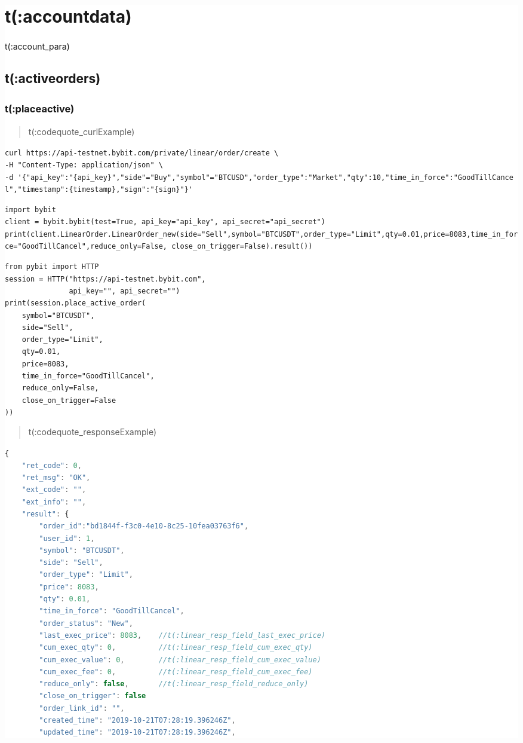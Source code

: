 # t(:accountdata)
t(:account_para)

## t(:activeorders)
### t(:placeactive)
> t(:codequote_curlExample)

```console
curl https://api-testnet.bybit.com/private/linear/order/create \
-H "Content-Type: application/json" \
-d '{"api_key":"{api_key}","side"="Buy","symbol"="BTCUSD","order_type":"Market","qty":10,"time_in_force":"GoodTillCancel","timestamp":{timestamp},"sign":"{sign}"}'
```

```python--old
import bybit
client = bybit.bybit(test=True, api_key="api_key", api_secret="api_secret")
print(client.LinearOrder.LinearOrder_new(side="Sell",symbol="BTCUSDT",order_type="Limit",qty=0.01,price=8083,time_in_force="GoodTillCancel",reduce_only=False, close_on_trigger=False).result())
```

```python--pybit
from pybit import HTTP
session = HTTP("https://api-testnet.bybit.com",
               api_key="", api_secret="")
print(session.place_active_order(
    symbol="BTCUSDT",
    side="Sell",
    order_type="Limit",
    qty=0.01,
    price=8083,
    time_in_force="GoodTillCancel",
    reduce_only=False,
    close_on_trigger=False
))
```

> t(:codequote_responseExample)

```javascript
{
    "ret_code": 0,
    "ret_msg": "OK",
    "ext_code": "",
    "ext_info": "",
    "result": {
        "order_id":"bd1844f-f3c0-4e10-8c25-10fea03763f6",
        "user_id": 1,
        "symbol": "BTCUSDT",
        "side": "Sell",
        "order_type": "Limit",
        "price": 8083,
        "qty": 0.01,
        "time_in_force": "GoodTillCancel",
        "order_status": "New",
        "last_exec_price": 8083,    //t(:linear_resp_field_last_exec_price)
        "cum_exec_qty": 0,          //t(:linear_resp_field_cum_exec_qty)
        "cum_exec_value": 0,        //t(:linear_resp_field_cum_exec_value)
        "cum_exec_fee": 0,          //t(:linear_resp_field_cum_exec_fee)
        "reduce_only": false,       //t(:linear_resp_field_reduce_only)
        "close_on_trigger": false
        "order_link_id": "",
        "created_time": "2019-10-21T07:28:19.396246Z",
        "updated_time": "2019-10-21T07:28:19.396246Z",
```